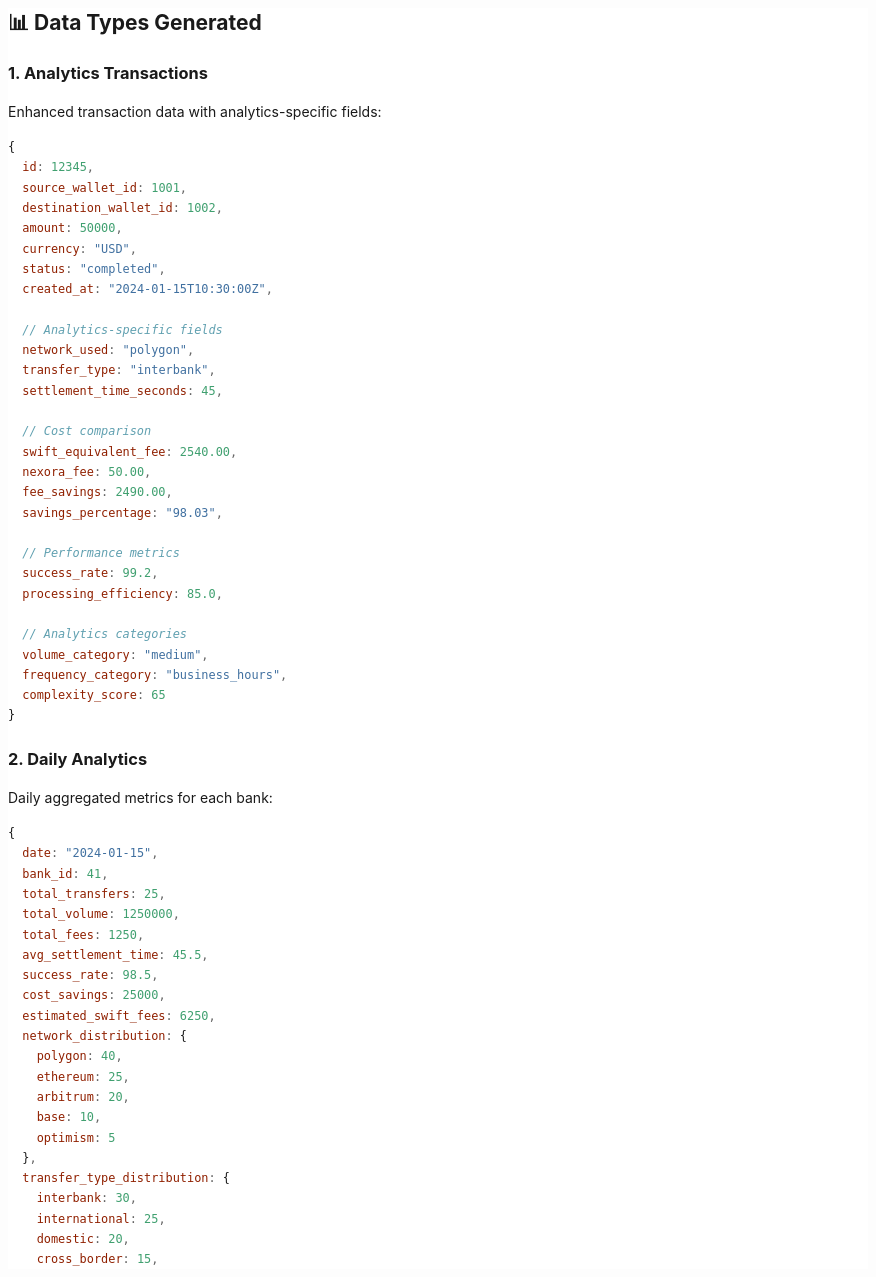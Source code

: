 ## 📊 Data Types Generated

### 1. Analytics Transactions
Enhanced transaction data with analytics-specific fields:

```javascript
{
  id: 12345,
  source_wallet_id: 1001,
  destination_wallet_id: 1002,
  amount: 50000,
  currency: "USD",
  status: "completed",
  created_at: "2024-01-15T10:30:00Z",
  
  // Analytics-specific fields
  network_used: "polygon",
  transfer_type: "interbank",
  settlement_time_seconds: 45,
  
  // Cost comparison
  swift_equivalent_fee: 2540.00,
  nexora_fee: 50.00,
  fee_savings: 2490.00,
  savings_percentage: "98.03",
  
  // Performance metrics
  success_rate: 99.2,
  processing_efficiency: 85.0,
  
  // Analytics categories
  volume_category: "medium",
  frequency_category: "business_hours",
  complexity_score: 65
}
```

### 2. Daily Analytics
Daily aggregated metrics for each bank:

```javascript
{
  date: "2024-01-15",
  bank_id: 41,
  total_transfers: 25,
  total_volume: 1250000,
  total_fees: 1250,
  avg_settlement_time: 45.5,
  success_rate: 98.5,
  cost_savings: 25000,
  estimated_swift_fees: 6250,
  network_distribution: {
    polygon: 40,
    ethereum: 25,
    arbitrum: 20,
    base: 10,
    optimism: 5
  },
  transfer_type_distribution: {
    interbank: 30,
    international: 25,
    domestic: 20,
    cross_border: 15,
```